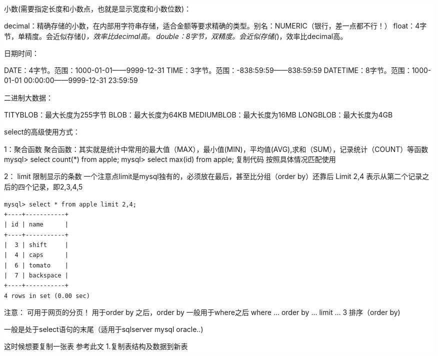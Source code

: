 
小数(需要指定长度和小数点，也就是显示宽度和小数位数)：

decimal：精确存储的小数，在内部用字符串存储，适合金额等要求精确的类型。别名：NUMERIC（银行，差一点都不行！）
float：4字节，单精度。会近似存储(*)，效率比decimal高。
double：8字节，双精度。会近似存储(*)，效率比decimal高。


日期时间：

DATE：4字节。范围：1000-01-01——9999-12-31
TIME：3字节。范围：-838:59:59——838:59:59
DATETIME：8字节。范围：1000-01-01 00:00:00——9999-12-31 23:59:59


二进制大数据：

TITYBLOB：最大长度为255字节
BLOB：最大长度为64KB
MEDIUMBLOB：最大长度为16MB
LONGBLOB：最大长度为4GB



select的高级使用方式：

1：聚合函数
聚合函数：其实就是统计中常用的最大值（MAX），最小值(MIN)，平均值(AVG),求和（SUM），记录统计（COUNT）等函数
mysql> select count(*) from apple;
mysql> select max(id) from apple;
复制代码
按照具体情况匹配使用

2： limit 限制显示的条数
一个注意点limit是mysql独有的，必须放在最后，甚至比分组（order by）还靠后
Limit 2,4 表示从第二个记录之后的四个记录，即2,3,4,5   
```mysql
mysql> select * from apple limit 2,4;
+----+-----------+
| id | name      |
+----+-----------+
|  3 | shift     |
|  4 | caps      |
|  6 | tomato    |
|  7 | backspace |
+----+-----------+
4 rows in set (0.00 sec)
```
注意： 可用于网页的分页！  用于order by 之后，order by 一般用于where之后
where  ...
order by ...
limit ...
3 排序（order by)

一般是处于select语句的末尾（适用于sqlserver mysql oracle..)

这时候想要复制一张表
参考此文
1.复制表结构及数据到新表
